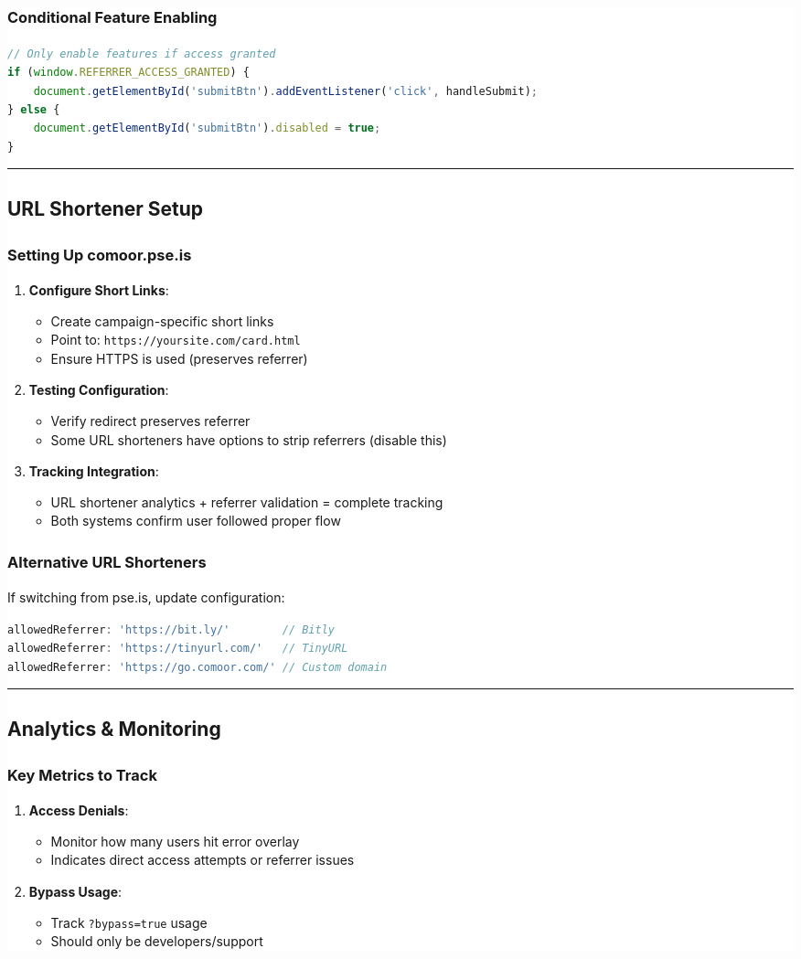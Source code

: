 ### Conditional Feature Enabling

```javascript
// Only enable features if access granted
if (window.REFERRER_ACCESS_GRANTED) {
    document.getElementById('submitBtn').addEventListener('click', handleSubmit);
} else {
    document.getElementById('submitBtn').disabled = true;
}
```

---

## URL Shortener Setup

### Setting Up comoor.pse.is

1. **Configure Short Links**:
   - Create campaign-specific short links
   - Point to: `https://yoursite.com/card.html`
   - Ensure HTTPS is used (preserves referrer)

2. **Testing Configuration**:
   - Verify redirect preserves referrer
   - Some URL shorteners have options to strip referrers (disable this)

3. **Tracking Integration**:
   - URL shortener analytics + referrer validation = complete tracking
   - Both systems confirm user followed proper flow

### Alternative URL Shorteners

If switching from pse.is, update configuration:
```javascript
allowedReferrer: 'https://bit.ly/'        // Bitly
allowedReferrer: 'https://tinyurl.com/'   // TinyURL
allowedReferrer: 'https://go.comoor.com/' // Custom domain
```

---

## Analytics & Monitoring

### Key Metrics to Track

1. **Access Denials**:
   - Monitor how many users hit error overlay
   - Indicates direct access attempts or referrer issues

2. **Bypass Usage**:
   - Track `?bypass=true` usage
   - Should only be developers/support
